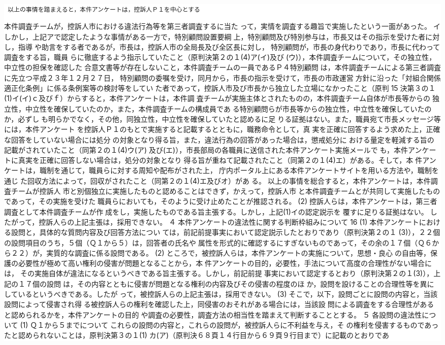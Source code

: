      以上の事情を踏まえると，本件アンケートは，控訴人Ｐ１を中心とする
本件調査チームが，控訴人市における違法行為等を第三者調査するに当た
って，実情を調査する趣旨で実施したという一面があった。 
イ しかし，上記アで認定したような事情がある一方で，特別顧問設置要綱
上，特別顧問及び特別参与は，市長又はその指示を受けた者に対し，指導
や助言をする者であるが，市長は，控訴人市の全局長及び全区長に対し，
特別顧問が，市長の身代わりであり，市長に代わって調査をする旨，職員
らに徹底するよう指示していたこと（原判決第２の１(4)ア(イ)及び
(ウ)），本件調査チームについて，その独立性，中立性の担保を確認した
合意文書等が存在しないこと，本件調査チームの一員であるＰ４特別顧問
は，本件調査チームによる第三者調査に先立つ平成２３年１２月２７日，
特別顧問の委嘱を受け，同月から，市長の指示を受けて，市長の市政運営
方針に沿った「対組合関係適正化条例」に係る条例案等の検討等をしてい
た者であって，控訴人市及び市長から独立した立場になかったこと（原判
15 
決第３の１(1)イ(イ)ｃ及びｆ）からすると，本件アンケートは，本件調
査チームが実施主体とされたものの，本件調査チーム自体が市長等からの
独立性，中立性を確保していたのか，また，本件調査チームの構成員であ
る特別顧問らが市長等からの独立性，中立性を確保していたのか，必ずし
も明らかでなく，その他，同独立性，中立性を確保していたと認めるに足
りる証拠はない。また，職員宛て市長メッセージ等には，本件アンケート
を控訴人Ｐ１のもとで実施すると記載するとともに，職務命令として，真
実を正確に回答するよう求めた上，正確な回答をしていない場合には処分
の対象となり得る旨，また，違法行為の回答があった場合は，懲戒処分に
おける量定を軽減する旨の記載がされていたこと（同第２の１(4)ウ(ア)
及び(エ)），市長部局の各職員に送信された本件アンケート実施メールで
も，本件アンケートに真実を正確に回答しない場合は，処分の対象となり
得る旨が重ねて記載されたこと（同第２の１(4)エ）がある。そして，本
件アンケートは，職制を通じて，職員らに対する周知や配布がされた上，
庁内ポータル上にある本件アンケートサイトを用いる方法や，職制を通じ
た回収方法によって，回収がされたこと（同第２の１(4)エ及びオ）があ
る。 
  以上の事情を総合すると，本件アンケートは，本件調査チームが控訴人
市と別個独立に実施したものと認めることはできず，かえって，控訴人市
と本件調査チームとが共同して実施したものであって，その実施を受けた
職員らにおいても，そのように受け止めたことが推認される。 
(2) 控訴人らは，本件アンケートは，第三者調査として本件調査チームが作
成をし，実施したものである旨主張する。しかし，上記(1)イの認定説示を
覆すに足りる証拠はない。 
    したがって，控訴人らの上記主張は，採用できない。 
４ 本件アンケートの違法性に関する判断枠組みについて 
16 
  (1) 本件アンケートにおける設問と，具体的な質問内容及び回答方法につい
ては，前記前提事実において認定説示したとおりであり（原判決第２の１
(3)），２２個の設問項目のうち，５個（Ｑ１から５）は，回答者の氏名や
属性を形式的に確認するにすぎないものであって，その余の１７個（Ｑ６か
ら２２）が，実質的な調査に係る設問である。 
  (2) ところで，被控訴人らは，本件アンケートの実施について，思想・良心
の自由等，保護の必要性が極めて高い権利の侵害が問題となることから，本
件アンケートの目的，必要性，手法について高度の合理性がない場合には，
その実施自体が違法になるというべきである旨主張する。しかし，前記前提
事実において認定するとおり（原判決第２の１(3)），上記の１７個の設問
は，その内容とともに侵害が問題となる権利の内容及びその侵害の程度のほ
か，設問を設けることの合理性等を異にしているというべきである。したが
って，被控訴人らの上記主張は，採用できない。 
  (3) そこで，以下，設問ごとに設問の内容と，当該設問によって侵害され得
る被控訴人らの権利を確認した上，同侵害のおそれがある場合には，当該設
問による調査をする合理性があると認められるかを，本件アンケートの目的
や調査の必要性，調査方法の相当性を踏まえて判断することとする。 
５ 各設問の違法性について 
(1) Ｑ１から５までについて 
    これらの設問の内容と，これらの設問が，被控訴人らに不利益を与え，そ
の権利を侵害するものであったと認められないことは，原判決第３の１(1)
カ(ア)（原判決６８頁１４行目から６９頁９行目まで）に記載のとおりであ